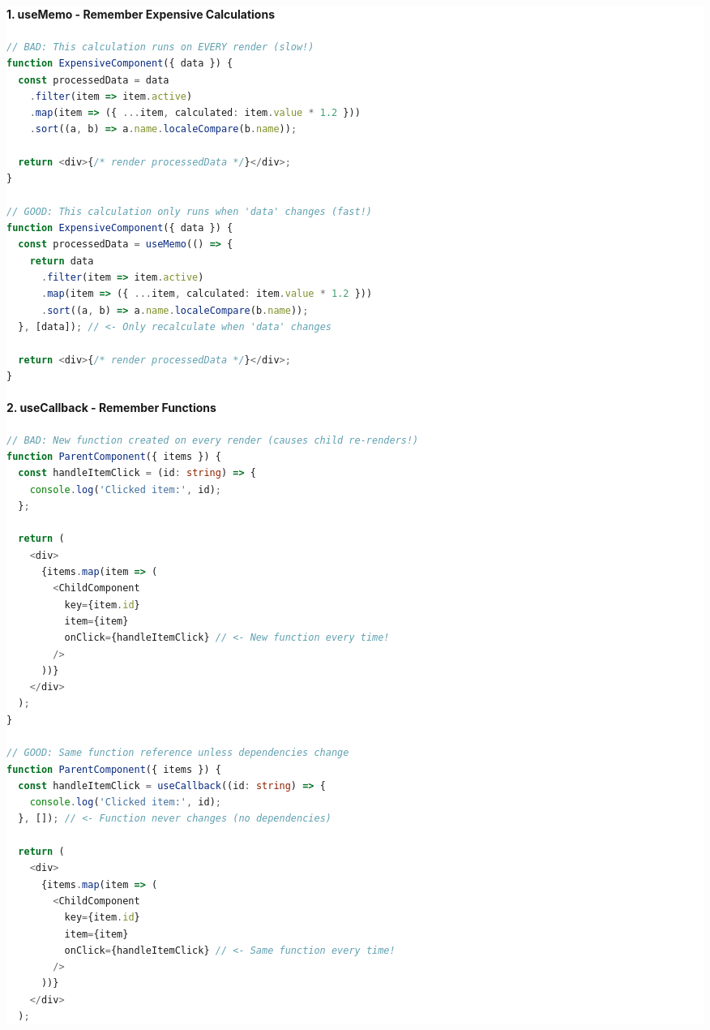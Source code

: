 #### **1. useMemo - Remember Expensive Calculations**

```typescript
// BAD: This calculation runs on EVERY render (slow!)
function ExpensiveComponent({ data }) {
  const processedData = data
    .filter(item => item.active)
    .map(item => ({ ...item, calculated: item.value * 1.2 }))
    .sort((a, b) => a.name.localeCompare(b.name));
    
  return <div>{/* render processedData */}</div>;
}

// GOOD: This calculation only runs when 'data' changes (fast!)
function ExpensiveComponent({ data }) {
  const processedData = useMemo(() => {
    return data
      .filter(item => item.active)
      .map(item => ({ ...item, calculated: item.value * 1.2 }))
      .sort((a, b) => a.name.localeCompare(b.name));
  }, [data]); // <- Only recalculate when 'data' changes
    
  return <div>{/* render processedData */}</div>;
}
```

#### **2. useCallback - Remember Functions**

```typescript
// BAD: New function created on every render (causes child re-renders!)
function ParentComponent({ items }) {
  const handleItemClick = (id: string) => {
    console.log('Clicked item:', id);
  };
  
  return (
    <div>
      {items.map(item => (
        <ChildComponent 
          key={item.id} 
          item={item} 
          onClick={handleItemClick} // <- New function every time!
        />
      ))}
    </div>
  );
}

// GOOD: Same function reference unless dependencies change
function ParentComponent({ items }) {
  const handleItemClick = useCallback((id: string) => {
    console.log('Clicked item:', id);
  }, []); // <- Function never changes (no dependencies)
  
  return (
    <div>
      {items.map(item => (
        <ChildComponent 
          key={item.id} 
          item={item} 
          onClick={handleItemClick} // <- Same function every time!
        />
      ))}
    </div>
  );
```